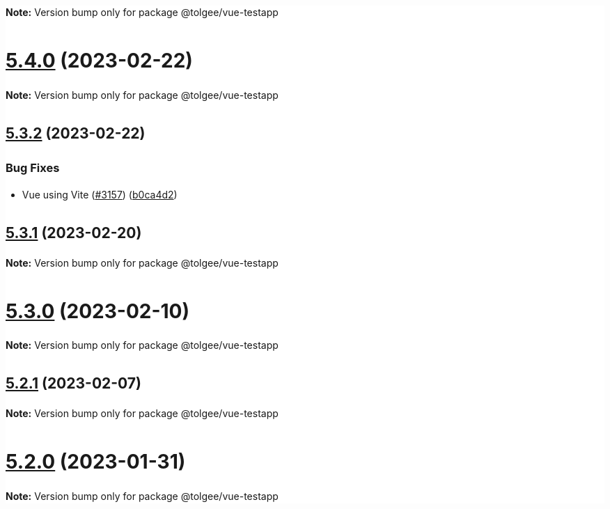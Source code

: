 **Note:** Version bump only for package @tolgee/vue-testapp





# [5.4.0](https://github.com/tolgee/tolgee-js/compare/v5.3.2...v5.4.0) (2023-02-22)

**Note:** Version bump only for package @tolgee/vue-testapp





## [5.3.2](https://github.com/tolgee/tolgee-js/compare/v5.3.1...v5.3.2) (2023-02-22)


### Bug Fixes

* Vue using Vite ([#3157](https://github.com/tolgee/tolgee-js/issues/3157)) ([b0ca4d2](https://github.com/tolgee/tolgee-js/commit/b0ca4d25b2e7f10a973ae19a2cff5ce990ac3e0a))





## [5.3.1](https://github.com/tolgee/tolgee-js/compare/v5.3.0...v5.3.1) (2023-02-20)

**Note:** Version bump only for package @tolgee/vue-testapp





# [5.3.0](https://github.com/tolgee/tolgee-js/compare/v5.2.1...v5.3.0) (2023-02-10)

**Note:** Version bump only for package @tolgee/vue-testapp





## [5.2.1](https://github.com/tolgee/tolgee-js/compare/v5.2.0...v5.2.1) (2023-02-07)

**Note:** Version bump only for package @tolgee/vue-testapp





# [5.2.0](https://github.com/tolgee/tolgee-js/compare/v5.1.0...v5.2.0) (2023-01-31)

**Note:** Version bump only for package @tolgee/vue-testapp
